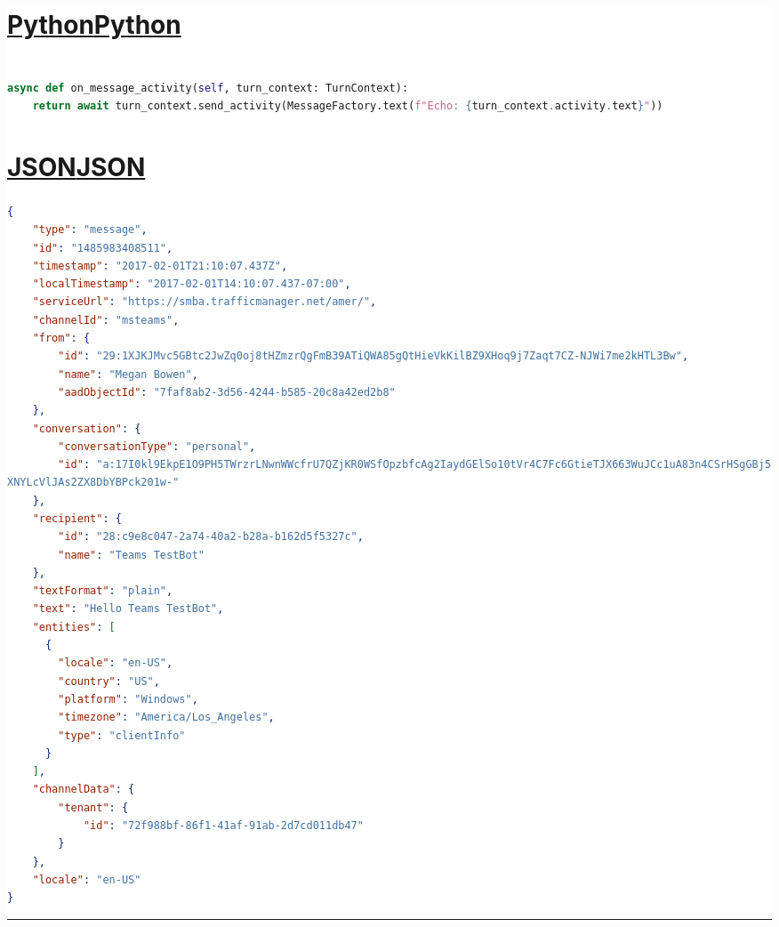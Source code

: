 # <a name="python"></a>[<span data-ttu-id="5a0da-121">Python</span><span class="sxs-lookup"><span data-stu-id="5a0da-121">Python</span></span>](#tab/python)


```python

async def on_message_activity(self, turn_context: TurnContext):
    return await turn_context.send_activity(MessageFactory.text(f"Echo: {turn_context.activity.text}"))

```

# <a name="json"></a>[<span data-ttu-id="5a0da-122">JSON</span><span class="sxs-lookup"><span data-stu-id="5a0da-122">JSON</span></span>](#tab/json)

```json
{
    "type": "message",
    "id": "1485983408511",
    "timestamp": "2017-02-01T21:10:07.437Z",
    "localTimestamp": "2017-02-01T14:10:07.437-07:00",
    "serviceUrl": "https://smba.trafficmanager.net/amer/",
    "channelId": "msteams",
    "from": {
        "id": "29:1XJKJMvc5GBtc2JwZq0oj8tHZmzrQgFmB39ATiQWA85gQtHieVkKilBZ9XHoq9j7Zaqt7CZ-NJWi7me2kHTL3Bw",
        "name": "Megan Bowen",
        "aadObjectId": "7faf8ab2-3d56-4244-b585-20c8a42ed2b8"
    },
    "conversation": {
        "conversationType": "personal",
        "id": "a:17I0kl9EkpE1O9PH5TWrzrLNwnWWcfrU7QZjKR0WSfOpzbfcAg2IaydGElSo10tVr4C7Fc6GtieTJX663WuJCc1uA83n4CSrHSgGBj5XNYLcVlJAs2ZX8DbYBPck201w-"
    },
    "recipient": {
        "id": "28:c9e8c047-2a74-40a2-b28a-b162d5f5327c",
        "name": "Teams TestBot"
    },
    "textFormat": "plain",
    "text": "Hello Teams TestBot",
    "entities": [
      { 
        "locale": "en-US",
        "country": "US",
        "platform": "Windows",
        "timezone": "America/Los_Angeles",
        "type": "clientInfo"
      }
    ],
    "channelData": {
        "tenant": {
            "id": "72f988bf-86f1-41af-91ab-2d7cd011db47"
        }
    },
    "locale": "en-US"
}
```

---